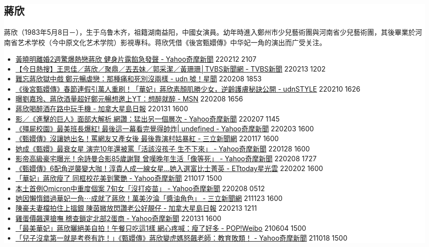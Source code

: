 ## 蔣欣

蔣欣（1983年5月8日－），生于乌鲁木齐，祖籍湖南益阳，中國女演員。幼年時進入鄭州市少兒藝術團與河南省少兒藝術團，其後畢業於河南省艺术学校（今中原文化艺术学院）影視專科。蒋欣凭借《後宮甄嬛傳》中华妃一角的演出而广受关注。


- [黃曉明離婚2週驚爆熱戀蔣欣 健身片露餡急發聲 - Yahoo奇摩新聞](https://tw.news.yahoo.com/%E9%BB%83%E6%9B%89%E6%98%8E%E9%9B%A2%E5%A9%9A2%E9%80%B1%E9%A9%9A%E7%88%86%E7%86%B1%E6%88%80-%E7%94%84%E5%AC%9B-%E5%A5%B3%E6%98%9F-%E5%81%A5%E8%BA%AB%E7%89%87%E9%9C%B2%E9%A4%A1%E6%80%A5%E7%99%BC%E8%81%B2-125413562.html "黃曉明離婚2週驚爆熱戀蔣欣 健身片露餡急發聲 - Yahoo奇摩新聞") 220212 2107
- [【今日熱搜】王思佳／蔣欣／聚鼎／丟丟妹／郭采潔／黃珊珊│TVBS新聞網 - TVBS新聞](https://news.tvbs.com.tw/life/1714311 "【今日熱搜】王思佳／蔣欣／聚鼎／丟丟妹／郭采潔／黃珊珊│TVBS新聞網 - TVBS新聞") 220213 1202
- [難忘蔣欣獄中戲 鄭元暢虐戀：那種痛和死別沒兩樣 - udn 噓！星聞](https://stars.udn.com/star/story/10091/6084200 "難忘蔣欣獄中戲 鄭元暢虐戀：那種痛和死別沒兩樣 - udn 噓！星聞") 220208 1853
- [《後宮甄嬛傳》春節連假引萬人重刷！「華妃」蔣欣素顏肌勝少女，逆齡護膚秘訣公開 - udnSTYLE](https://style.udn.com/style/story/8079/6088538 "《後宮甄嬛傳》春節連假引萬人重刷！「華妃」蔣欣素顏肌勝少女，逆齡護膚秘訣公開 - udnSTYLE") 220210 1626
- [曝劉嘉玲、蔣欣酒量超好鄭元暢想邀上YT：想醉就醉 - MSN](https://www.msn.com/zh-tw/entertainment/news/%E6%9B%9D%E5%8A%89%E5%98%89%E7%8E%B2-%E8%94%A3%E6%AC%A3%E9%85%92%E9%87%8F%E8%B6%85%E5%A5%BD-%E9%84%AD%E5%85%83%E6%9A%A2%E6%83%B3%E9%82%80%E4%B8%8Ayt-%E6%83%B3%E9%86%89%E5%B0%B1%E9%86%89/ar-AATAFT4 "曝劉嘉玲、蔣欣酒量超好鄭元暢想邀上YT：想醉就醉 - MSN") 220208 1656
- [蔣欣喝醉酒在路中玩手機 - 加拿大星島日報](https://www.singtao.ca/5538080/2022-01-31/post-%E8%94%A3%E6%AC%A3%E5%96%9D%E9%86%89%E9%85%92%E5%9C%A8%E8%B7%AF%E4%B8%AD%E7%8E%A9%E6%89%8B%E6%A9%9F/ "蔣欣喝醉酒在路中玩手機 - 加拿大星島日報") 220131 1600
- [影／《進擊的巨人》面部大解析 網讚：猛出另一個層次 - Yahoo奇摩新聞](https://tw.yahoo.com/tv/%E5%BD%B1-%E9%80%B2%E6%93%8A%E7%9A%84%E5%B7%A8%E4%BA%BA-%E9%9D%A2%E9%83%A8%E5%A4%A7%E8%A7%A3%E6%9E%90-%E7%B6%B2%E8%AE%9A-%E7%8C%9B%E5%87%BA%E5%8F%A6-034504137.html "影／《進擊的巨人》面部大解析 網讚：猛出另一個層次 - Yahoo奇摩新聞") 220207 1145
- [《殭屍校園》最美班長爆紅! 最後這一幕看完覺得帥炸| undefined - Yahoo奇摩新聞](https://tw.yahoo.com/tv/%E6%AE%AD%E5%B1%8D%E6%A0%A1%E5%9C%92-%E6%9C%80%E7%BE%8E%E7%8F%AD%E9%95%B7%E7%88%86%E7%B4%85-%E6%9C%80%E5%BE%8C%E9%80%99-%E5%B9%95%E7%9C%8B%E5%AE%8C%E8%A6%BA%E5%BE%97%E5%B8%A5%E7%82%B8-131243268.html "《殭屍校園》最美班長爆紅! 最後這一幕看完覺得帥炸| undefined - Yahoo奇摩新聞") 220203 1600
- [《甄嬛傳》沒讓她出名！罵網友又產女後 最後靠演村姑暴紅 - 三立新聞網](https://star.setn.com/news/1058797 "《甄嬛傳》沒讓她出名！罵網友又產女後 最後靠演村姑暴紅 - 三立新聞網") 220117 1600
- [她成《甄嬛》最衰女星 演完10年還被罵「活該沒孩子 生不下來」 - Yahoo奇摩新聞](https://tw.news.yahoo.com/%E5%A5%B9%E6%88%90-%E7%94%84%E5%AC%9B-%E6%9C%80%E8%A1%B0%E5%A5%B3%E6%98%9F-%E6%BC%94%E5%AE%8C10%E5%B9%B4%E9%82%84%E8%A2%AB%E7%BD%B5-%E6%B4%BB%E8%A9%B2%E6%B2%92%E5%AD%A9%E5%AD%90-233000460.html "她成《甄嬛》最衰女星 演完10年還被罵「活該沒孩子 生不下來」 - Yahoo奇摩新聞") 220128 1600
- [影帝高級豪宅曝光！余詩曼合影85歲謝賢 曾嘆晚年生活「像等死」 - Yahoo奇摩新聞](https://tw.news.yahoo.com/%E5%BD%B1%E5%B8%9D%E9%AB%98%E7%B4%9A%E8%B1%AA%E5%AE%85%E6%9B%9D%E5%85%89-%E4%BD%99%E8%A9%A9%E6%9B%BC%E5%90%88%E5%BD%B185%E6%AD%B2%E8%AC%9D%E8%B3%A2-%E6%9B%BE%E5%98%86%E6%99%9A%E5%B9%B4%E7%94%9F%E6%B4%BB-%E5%83%8F%E7%AD%89%E6%AD%BB-092727073.html "影帝高級豪宅曝光！余詩曼合影85歲謝賢 曾嘆晚年生活「像等死」 - Yahoo奇摩新聞") 220208 1727
- [《甄嬛傳》6配角逆襲變大咖！淳貴人成一線女星…她入選富比士菁英 - ETtoday星光雲](https://star.ettoday.net/news/2154651 "《甄嬛傳》6配角逆襲變大咖！淳貴人成一線女星…她入選富比士菁英 - ETtoday星光雲") 220202 1600
- [「華妃」蔣欣瘦了 同框校花美到驚艷 - Yahoo奇摩新聞](https://tw.news.yahoo.com/%E8%8F%AF%E5%A6%83-%E8%94%A3%E6%AC%A3%E7%98%A6%E4%BA%86-%E5%90%8C%E6%A1%86%E6%A0%A1%E8%8A%B1%E7%BE%8E%E5%88%B0%E9%A9%9A%E8%89%B7-083003065.html "「華妃」蔣欣瘦了 同框校花美到驚艷 - Yahoo奇摩新聞") 211017 1500
- [本土首例Omicron中重度個案 7旬女「沒打疫苗」 - Yahoo奇摩新聞](https://tw.yahoo.com/tv/%E6%9C%AC%E5%9C%9F%E9%A6%96%E4%BE%8Bomicron%E4%B8%AD%E9%87%8D%E5%BA%A6%E5%80%8B%E6%A1%88-7%E6%97%AC%E5%A5%B3-%E6%B2%92%E6%89%93%E7%96%AB%E8%8B%97-140809810.html?chat=1 "本土首例Omicron中重度個案 7旬女「沒打疫苗」 - Yahoo奇摩新聞") 220208 0512
- [她因懶惰錯過華妃一角⋯成就了蔣欣！萬美汐淪「醬油角色」 - 三立新聞網](https://star.setn.com/news/1031039 "她因懶惰錯過華妃一角⋯成就了蔣欣！萬美汐淪「醬油角色」 - 三立新聞網") 211123 1600
- [陳豪夫妻檔拍住上搵銀 陳茵媺放閃讚老公好靚仔 - 加拿大星島日報](https://www.singtao.ca/5565577/2022-02-12/news-%E9%99%B3%E8%B1%AA%E5%A4%AB%E5%A6%BB%E6%AA%94%E6%8B%8D%E4%BD%8F%E4%B8%8A%E6%90%B5%E9%8A%80+%E9%99%B3%E8%8C%B5%E5%AA%BA%E6%94%BE%E9%96%83%E8%AE%9A%E8%80%81%E5%85%AC%E5%A5%BD%E9%9D%9A%E4%BB%94/ "陳豪夫妻檔拍住上搵銀 陳茵媺放閃讚老公好靚仔 - 加拿大星島日報") 220213 1211
- [雞蛋價飆還搶嘸 稽查鎖定北部2蛋商 - Yahoo奇摩新聞](https://tw.yahoo.com/tv/%E9%9B%9E%E8%9B%8B%E5%83%B9%E9%A3%86%E9%82%84%E6%90%B6%E5%98%B8-%E7%A8%BD%E6%9F%A5%E9%8E%96%E5%AE%9A%E5%8C%97%E9%83%A82%E8%9B%8B%E5%95%86-044200741.html "雞蛋價飆還搶嘸 稽查鎖定北部2蛋商 - Yahoo奇摩新聞") 220131 1600
- [「最美華妃」蔣欣曬絕美自拍！午餐只吃這1樣 網心疼喊：瘦了好多 - POP!Weibo](https://ipop.sina.com.tw/posts/539634 "「最美華妃」蔣欣曬絕美自拍！午餐只吃這1樣 網心疼喊：瘦了好多 - POP!Weibo") 210604 1500
- [「兒子沒拿第一就是考卷有詐！」《甄嬛傳》蔣欣變虎媽怒飆老師：教育敗類！ - Yahoo奇摩新聞](https://tw.news.yahoo.com/%E5%85%92%E5%AD%90%E6%B2%92%E6%8B%BF%E7%AC%AC-%E5%B0%B1%E6%98%AF%E8%80%83%E5%8D%B7%E6%9C%89%E8%A9%90-%E7%94%84%E5%AC%9B%E5%82%B3-%E8%94%A3%E6%AC%A3%E8%AE%8A%E8%99%8E%E5%AA%BD%E6%80%92%E9%A3%86%E8%80%81%E5%B8%AB-%E6%95%99%E8%82%B2%E6%95%97%E9%A1%9E-053447787.html "「兒子沒拿第一就是考卷有詐！」《甄嬛傳》蔣欣變虎媽怒飆老師：教育敗類！ - Yahoo奇摩新聞") 211018 1500